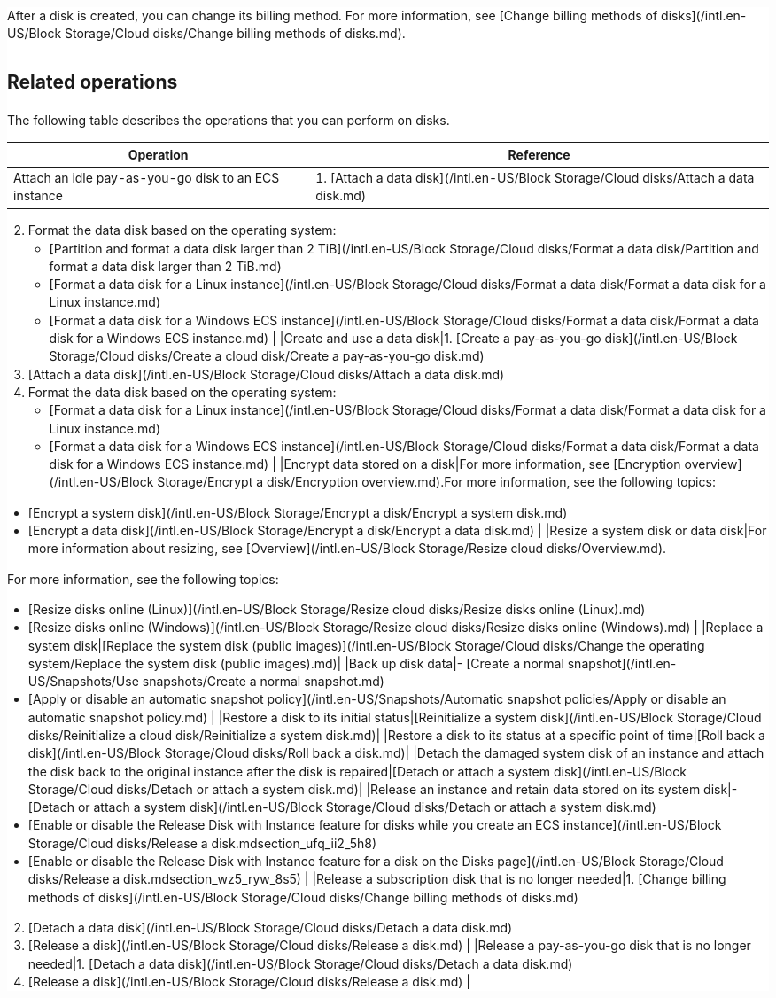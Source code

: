 After a disk is created, you can change its billing method. For more information, see [Change billing methods of disks](/intl.en-US/Block Storage/Cloud disks/Change billing methods of disks.md).

## Related operations

The following table describes the operations that you can perform on disks.

|Operation|Reference|
|---------|---------|
|Attach an idle pay-as-you-go disk to an ECS instance|1.  [Attach a data disk](/intl.en-US/Block Storage/Cloud disks/Attach a data disk.md)
2.  Format the data disk based on the operating system:
    -   [Partition and format a data disk larger than 2 TiB](/intl.en-US/Block Storage/Cloud disks/Format a data disk/Partition and format a data disk larger than 2 TiB.md)
    -   [Format a data disk for a Linux instance](/intl.en-US/Block Storage/Cloud disks/Format a data disk/Format a data disk for a Linux instance.md)
    -   [Format a data disk for a Windows ECS instance](/intl.en-US/Block Storage/Cloud disks/Format a data disk/Format a data disk for a Windows ECS instance.md) |
|Create and use a data disk|1.  [Create a pay-as-you-go disk](/intl.en-US/Block Storage/Cloud disks/Create a cloud disk/Create a pay-as-you-go disk.md)
2.  [Attach a data disk](/intl.en-US/Block Storage/Cloud disks/Attach a data disk.md)
3.  Format the data disk based on the operating system:
    -   [Format a data disk for a Linux instance](/intl.en-US/Block Storage/Cloud disks/Format a data disk/Format a data disk for a Linux instance.md)
    -   [Format a data disk for a Windows ECS instance](/intl.en-US/Block Storage/Cloud disks/Format a data disk/Format a data disk for a Windows ECS instance.md) |
|Encrypt data stored on a disk|For more information, see [Encryption overview](/intl.en-US/Block Storage/Encrypt a disk/Encryption overview.md).For more information, see the following topics:

-   [Encrypt a system disk](/intl.en-US/Block Storage/Encrypt a disk/Encrypt a system disk.md)
-   [Encrypt a data disk](/intl.en-US/Block Storage/Encrypt a disk/Encrypt a data disk.md) |
|Resize a system disk or data disk|For more information about resizing, see [Overview](/intl.en-US/Block Storage/Resize cloud disks/Overview.md).

For more information, see the following topics:

-   [Resize disks online \(Linux\)](/intl.en-US/Block Storage/Resize cloud disks/Resize disks online (Linux).md)
-   [Resize disks online \(Windows\)](/intl.en-US/Block Storage/Resize cloud disks/Resize disks online (Windows).md) |
|Replace a system disk|[Replace the system disk \(public images\)](/intl.en-US/Block Storage/Cloud disks/Change the operating system/Replace the system disk (public images).md)|
|Back up disk data|-   [Create a normal snapshot](/intl.en-US/Snapshots/Use snapshots/Create a normal snapshot.md)
-   [Apply or disable an automatic snapshot policy](/intl.en-US/Snapshots/Automatic snapshot policies/Apply or disable an automatic snapshot policy.md) |
|Restore a disk to its initial status|[Reinitialize a system disk](/intl.en-US/Block Storage/Cloud disks/Reinitialize a cloud disk/Reinitialize a system disk.md)|
|Restore a disk to its status at a specific point of time|[Roll back a disk](/intl.en-US/Block Storage/Cloud disks/Roll back a disk.md)|
|Detach the damaged system disk of an instance and attach the disk back to the original instance after the disk is repaired|[Detach or attach a system disk](/intl.en-US/Block Storage/Cloud disks/Detach or attach a system disk.md)|
|Release an instance and retain data stored on its system disk|-   [Detach or attach a system disk](/intl.en-US/Block Storage/Cloud disks/Detach or attach a system disk.md)
-   [Enable or disable the Release Disk with Instance feature for disks while you create an ECS instance](/intl.en-US/Block Storage/Cloud disks/Release a disk.mdsection_ufq_ii2_5h8)
-   [Enable or disable the Release Disk with Instance feature for a disk on the Disks page](/intl.en-US/Block Storage/Cloud disks/Release a disk.mdsection_wz5_ryw_8s5) |
|Release a subscription disk that is no longer needed|1.  [Change billing methods of disks](/intl.en-US/Block Storage/Cloud disks/Change billing methods of disks.md)
2.  [Detach a data disk](/intl.en-US/Block Storage/Cloud disks/Detach a data disk.md)
3.  [Release a disk](/intl.en-US/Block Storage/Cloud disks/Release a disk.md) |
|Release a pay-as-you-go disk that is no longer needed|1.  [Detach a data disk](/intl.en-US/Block Storage/Cloud disks/Detach a data disk.md)
2.  [Release a disk](/intl.en-US/Block Storage/Cloud disks/Release a disk.md) |

